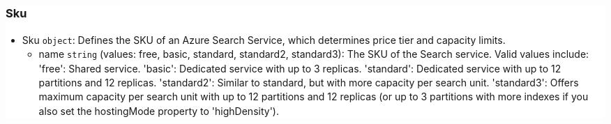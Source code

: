### Sku
* Sku `object`: Defines the SKU of an Azure Search Service, which determines price tier and capacity limits.
  * name `string` (values: free, basic, standard, standard2, standard3): The SKU of the Search service. Valid values include: 'free': Shared service. 'basic': Dedicated service with up to 3 replicas. 'standard': Dedicated service with up to 12 partitions and 12 replicas. 'standard2': Similar to standard, but with more capacity per search unit. 'standard3': Offers maximum capacity per search unit with up to 12 partitions and 12 replicas (or up to 3 partitions with more indexes if you also set the hostingMode property to 'highDensity').


